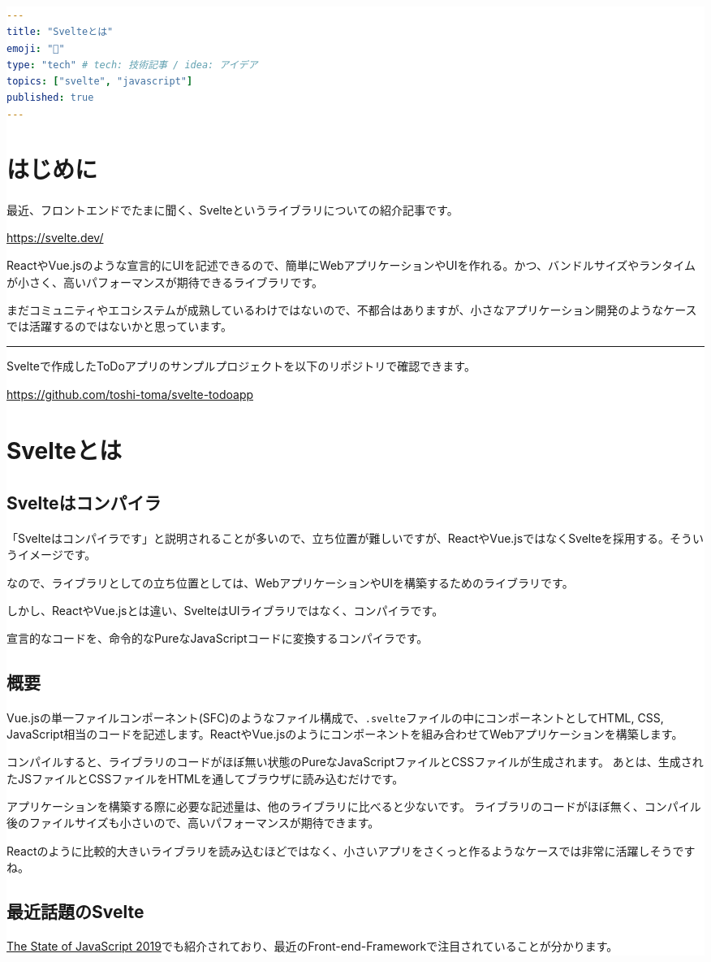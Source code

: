 ```yaml
---
title: "Svelteとは"
emoji: "‍💍"
type: "tech" # tech: 技術記事 / idea: アイデア
topics: ["svelte", "javascript"]
published: true
---
```


# はじめに

最近、フロントエンドでたまに聞く、Svelteというライブラリについての紹介記事です。

https://svelte.dev/

ReactやVue.jsのような宣言的にUIを記述できるので、簡単にWebアプリケーションやUIを作れる。かつ、バンドルサイズやランタイムが小さく、高いパフォーマンスが期待できるライブラリです。

まだコミュニティやエコシステムが成熟しているわけではないので、不都合はありますが、小さなアプリケーション開発のようなケースでは活躍するのではないかと思っています。

---

Svelteで作成したToDoアプリのサンプルプロジェクトを以下のリポジトリで確認できます。

https://github.com/toshi-toma/svelte-todoapp

# Svelteとは

## Svelteはコンパイラ

「Svelteはコンパイラです」と説明されることが多いので、立ち位置が難しいですが、ReactやVue.jsではなくSvelteを採用する。そういうイメージです。

なので、ライブラリとしての立ち位置としては、WebアプリケーションやUIを構築するためのライブラリです。

しかし、ReactやVue.jsとは違い、SvelteはUIライブラリではなく、コンパイラです。

宣言的なコードを、命令的なPureなJavaScriptコードに変換するコンパイラです。

## 概要

Vue.jsの単一ファイルコンポーネント(SFC)のようなファイル構成で、`.svelte`ファイルの中にコンポーネントとしてHTML, CSS, JavaScript相当のコードを記述します。ReactやVue.jsのようにコンポーネントを組み合わせてWebアプリケーションを構築します。

コンパイルすると、ライブラリのコードがほぼ無い状態のPureなJavaScriptファイルとCSSファイルが生成されます。
あとは、生成されたJSファイルとCSSファイルをHTMLを通してブラウザに読み込むだけです。

アプリケーションを構築する際に必要な記述量は、他のライブラリに比べると少ないです。
ライブラリのコードがほぼ無く、コンパイル後のファイルサイズも小さいので、高いパフォーマンスが期待できます。

Reactのように比較的大きいライブラリを読み込むほどではなく、小さいアプリをさくっと作るようなケースでは非常に活躍しそうですね。

## 最近話題のSvelte

[The State of JavaScript 2019](https://2019.stateofjs.com/)でも紹介されており、最近のFront-end-Frameworkで注目されていることが分かります。
